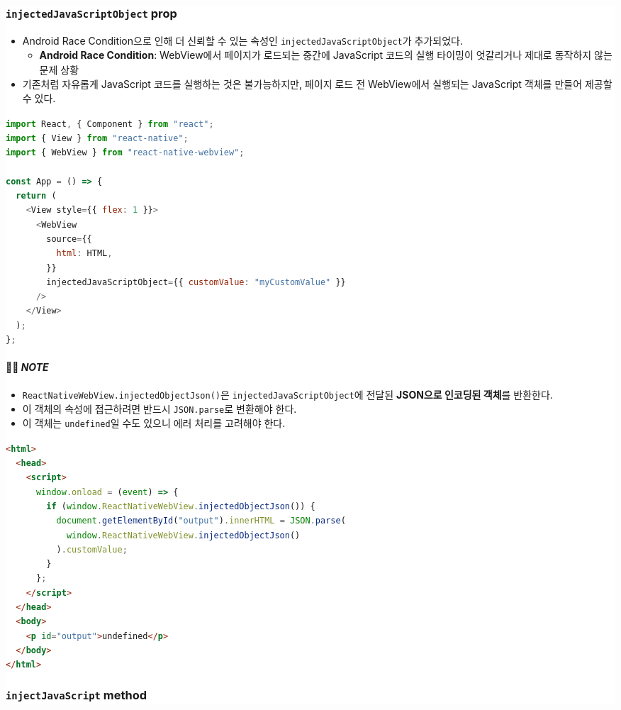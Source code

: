 ### `injectedJavaScriptObject` prop

- Android Race Condition으로 인해 더 신뢰할 수 있는 속성인 `injectedJavaScriptObject`가 추가되었다.
  - **Android Race Condition**: WebView에서 페이지가 로드되는 중간에 JavaScript 코드의 실행 타이밍이 엇갈리거나 제대로 동작하지 않는 문제 상황
- 기존처럼 자유롭게 JavaScript 코드를 실행하는 것은 불가능하지만, 페이지 로드 전 WebView에서 실행되는 JavaScript 객체를 만들어 제공할 수 있다.

```js
import React, { Component } from "react";
import { View } from "react-native";
import { WebView } from "react-native-webview";

const App = () => {
  return (
    <View style={{ flex: 1 }}>
      <WebView
        source={{
          html: HTML,
        }}
        injectedJavaScriptObject={{ customValue: "myCustomValue" }}
      />
    </View>
  );
};
```

#### 👩‍🏫 **_NOTE_**

- `ReactNativeWebView.injectedObjectJson()`은 `injectedJavaScriptObject`에 전달된 **JSON으로 인코딩된 객체**를 반환한다.
- 이 객체의 속성에 접근하려면 반드시 `JSON.parse`로 변환해야 한다.
- 이 객체는 `undefined`일 수도 있으니 에러 처리를 고려해야 한다.

```html
<html>
  <head>
    <script>
      window.onload = (event) => {
        if (window.ReactNativeWebView.injectedObjectJson()) {
          document.getElementById("output").innerHTML = JSON.parse(
            window.ReactNativeWebView.injectedObjectJson()
          ).customValue;
        }
      };
    </script>
  </head>
  <body>
    <p id="output">undefined</p>
  </body>
</html>
```

### `injectJavaScript` method
